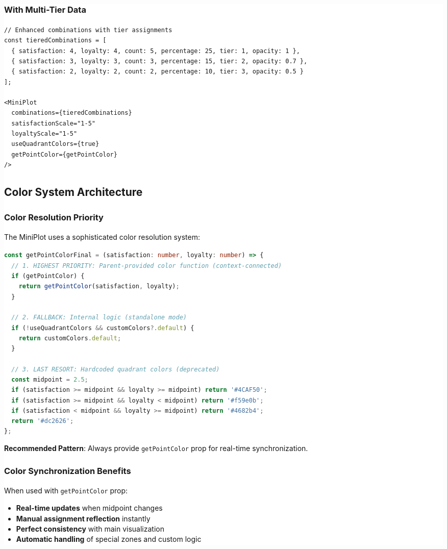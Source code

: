### With Multi-Tier Data

```tsx
// Enhanced combinations with tier assignments
const tieredCombinations = [
  { satisfaction: 4, loyalty: 4, count: 5, percentage: 25, tier: 1, opacity: 1 },
  { satisfaction: 3, loyalty: 3, count: 3, percentage: 15, tier: 2, opacity: 0.7 },
  { satisfaction: 2, loyalty: 2, count: 2, percentage: 10, tier: 3, opacity: 0.5 }
];

<MiniPlot
  combinations={tieredCombinations}
  satisfactionScale="1-5"
  loyaltyScale="1-5"
  useQuadrantColors={true}
  getPointColor={getPointColor}
/>
```

## Color System Architecture

### Color Resolution Priority

The MiniPlot uses a sophisticated color resolution system:

```typescript
const getPointColorFinal = (satisfaction: number, loyalty: number) => {
  // 1. HIGHEST PRIORITY: Parent-provided color function (context-connected)
  if (getPointColor) {
    return getPointColor(satisfaction, loyalty);
  }
  
  // 2. FALLBACK: Internal logic (standalone mode)
  if (!useQuadrantColors && customColors?.default) {
    return customColors.default;
  }
  
  // 3. LAST RESORT: Hardcoded quadrant colors (deprecated)
  const midpoint = 2.5;
  if (satisfaction >= midpoint && loyalty >= midpoint) return '#4CAF50';
  if (satisfaction >= midpoint && loyalty < midpoint) return '#f59e0b';
  if (satisfaction < midpoint && loyalty >= midpoint) return '#4682b4';
  return '#dc2626';
};
```

**Recommended Pattern**: Always provide `getPointColor` prop for real-time synchronization.

### Color Synchronization Benefits

When used with `getPointColor` prop:
- **Real-time updates** when midpoint changes
- **Manual assignment reflection** instantly
- **Perfect consistency** with main visualization
- **Automatic handling** of special zones and custom logic
